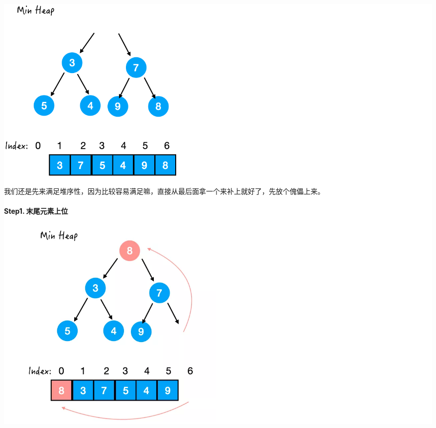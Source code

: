<img src="images/image-20210528104520820.png" alt="image-20210528104520820" style="zoom:67%;" />

我们还是先来满足堆序性，因为比较容易满足嘛，直接从最后面拿一个来补上就好了，先放个傀儡上来。

#### Step1. 末尾元素上位

<img src="images/image-20210528104542994.png" alt="image-20210528104542994" style="zoom:67%;" />
